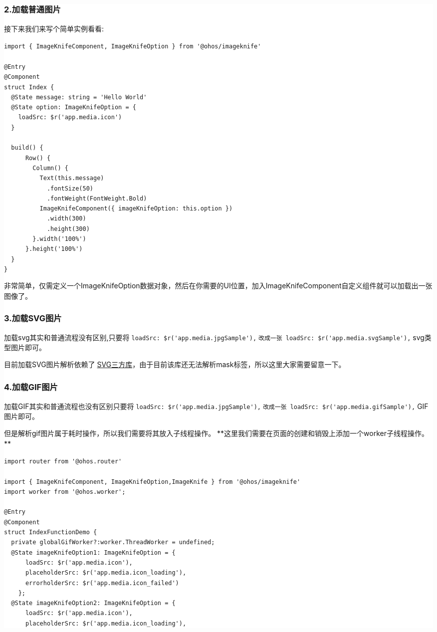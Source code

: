 ### 2.加载普通图片

接下来我们来写个简单实例看看:

```extendtypescript
import { ImageKnifeComponent, ImageKnifeOption } from '@ohos/imageknife'

@Entry
@Component
struct Index {
  @State message: string = 'Hello World'
  @State option: ImageKnifeOption = {
    loadSrc: $r('app.media.icon')
  }

  build() {
      Row() {
        Column() {
          Text(this.message)
            .fontSize(50)
            .fontWeight(FontWeight.Bold)
          ImageKnifeComponent({ imageKnifeOption: this.option })
            .width(300)
            .height(300)
        }.width('100%')
      }.height('100%')
  }
}
```

非常简单，仅需定义一个ImageKnifeOption数据对象，然后在你需要的UI位置，加入ImageKnifeComponent自定义组件就可以加载出一张图像了。

### 3.加载SVG图片

加载svg其实和普通流程没有区别,只要将 `loadSrc: $r('app.media.jpgSample'),` `改成一张 loadSrc: $r('app.media.svgSample'),`
svg类型图片即可。

目前加载SVG图片解析依赖了 [SVG三方库](https://gitee.com/openharmony-sig/ohos-svg)，由于目前该库还无法解析mask标签，所以这里大家需要留意一下。

### 4.加载GIF图片

加载GIF其实和普通流程也没有区别只要将 `loadSrc: $r('app.media.jpgSample'),` `改成一张 loadSrc: $r('app.media.gifSample'),`
GIF图片即可。

但是解析gif图片属于耗时操作，所以我们需要将其放入子线程操作。 **这里我们需要在页面的创建和销毁上添加一个worker子线程操作。
**

```extendtypescript
import router from '@ohos.router'

import { ImageKnifeComponent, ImageKnifeOption,ImageKnife } from '@ohos/imageknife'
import worker from '@ohos.worker';

@Entry
@Component
struct IndexFunctionDemo {
  private globalGifWorker?:worker.ThreadWorker = undefined;
  @State imageKnifeOption1: ImageKnifeOption = {
      loadSrc: $r('app.media.icon'),
      placeholderSrc: $r('app.media.icon_loading'),
      errorholderSrc: $r('app.media.icon_failed')
    };
  @State imageKnifeOption2: ImageKnifeOption = {
      loadSrc: $r('app.media.icon'),
      placeholderSrc: $r('app.media.icon_loading'),
```